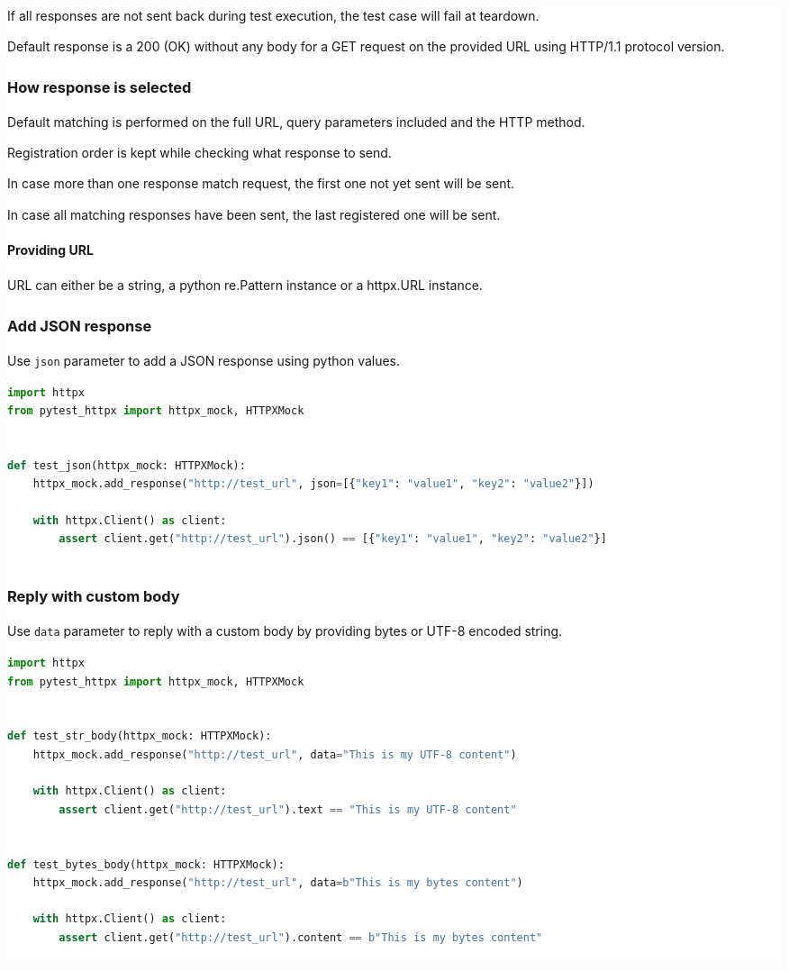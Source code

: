 If all responses are not sent back during test execution, the test case will fail at teardown.

Default response is a 200 (OK) without any body for a GET request on the provided URL using HTTP/1.1 protocol version.

### How response is selected

Default matching is performed on the full URL, query parameters included and the HTTP method.

Registration order is kept while checking what response to send.

In case more than one response match request, the first one not yet sent will be sent.

In case all matching responses have been sent, the last registered one will be sent.

#### Providing URL

URL can either be a string, a python re.Pattern instance or a httpx.URL instance.

### Add JSON response

Use `json` parameter to add a JSON response using python values.

```python
import httpx
from pytest_httpx import httpx_mock, HTTPXMock


def test_json(httpx_mock: HTTPXMock):
    httpx_mock.add_response("http://test_url", json=[{"key1": "value1", "key2": "value2"}])

    with httpx.Client() as client:
        assert client.get("http://test_url").json() == [{"key1": "value1", "key2": "value2"}]
    
```

### Reply with custom body

Use `data` parameter to reply with a custom body by providing bytes or UTF-8 encoded string.

```python
import httpx
from pytest_httpx import httpx_mock, HTTPXMock


def test_str_body(httpx_mock: HTTPXMock):
    httpx_mock.add_response("http://test_url", data="This is my UTF-8 content")

    with httpx.Client() as client:
        assert client.get("http://test_url").text == "This is my UTF-8 content"


def test_bytes_body(httpx_mock: HTTPXMock):
    httpx_mock.add_response("http://test_url", data=b"This is my bytes content")

    with httpx.Client() as client:
        assert client.get("http://test_url").content == b"This is my bytes content"
    
```
